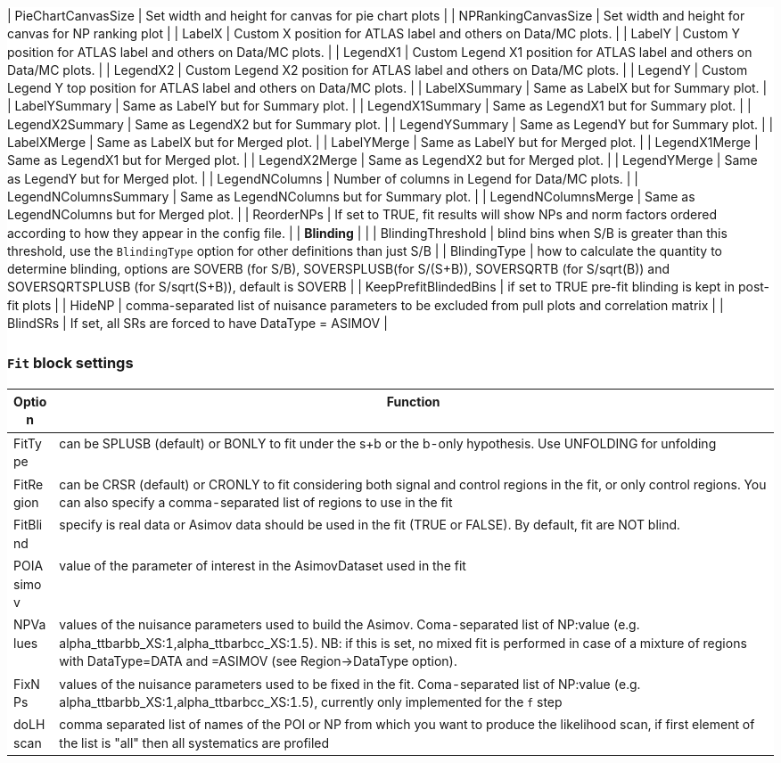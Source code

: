 | PieChartCanvasSize           | Set width and height for canvas for pie chart plots  |
| NPRankingCanvasSize          | Set width and height for canvas for NP ranking plot  |
| LabelX                       | Custom X position for ATLAS label and others on Data/MC plots. |
| LabelY                       | Custom Y position for ATLAS label and others on Data/MC plots. |
| LegendX1                     | Custom Legend X1 position for ATLAS label and others on Data/MC plots. |
| LegendX2                     | Custom Legend X2 position for ATLAS label and others on Data/MC plots. |
| LegendY                      | Custom Legend Y top position for ATLAS label and others on Data/MC plots. |
| LabelXSummary                | Same as LabelX but for Summary plot. |
| LabelYSummary                | Same as LabelY but for Summary plot. |
| LegendX1Summary              | Same as LegendX1 but for Summary plot. |
| LegendX2Summary              | Same as LegendX2 but for Summary plot. |
| LegendYSummary               | Same as LegendY but for Summary plot. |
| LabelXMerge                  | Same as LabelX but for Merged plot. |
| LabelYMerge                  | Same as LabelY but for Merged plot. |
| LegendX1Merge                | Same as LegendX1 but for Merged plot. |
| LegendX2Merge                | Same as LegendX2 but for Merged plot. |
| LegendYMerge                 | Same as LegendY but for Merged plot. |
| LegendNColumns               | Number of columns in Legend for Data/MC plots. |
| LegendNColumnsSummary        | Same as LegendNColumns but for Summary plot. |
| LegendNColumnsMerge          | Same as LegendNColumns but for Merged plot. |
| ReorderNPs                   | If set to TRUE, fit results will show NPs and norm factors ordered according to how they appear in the config file. |
| **Blinding**                 | |
| BlindingThreshold            | blind bins when S/B is greater than this threshold, use the `BlindingType` option for other definitions than just S/B |
| BlindingType                 | how to calculate the quantity to determine blinding, options are SOVERB (for S/B), SOVERSPLUSB(for S/(S+B)), SOVERSQRTB (for S/sqrt(B)) and SOVERSQRTSPLUSB (for S/sqrt(S+B)), default is SOVERB |
| KeepPrefitBlindedBins        | if set to TRUE pre-fit blinding is kept in post-fit plots |
| HideNP                       | comma-separated list of nuisance parameters to be excluded from pull plots and correlation matrix |
| BlindSRs                     | If set, all SRs are forced to have DataType = ASIMOV |


### `Fit` block settings
| **Option** | **Function** |
| ---------- | ------------ |
| FitType                      | can be SPLUSB (default) or BONLY to fit under the s+b or the b-only hypothesis. Use UNFOLDING for unfolding|
| FitRegion                    | can be CRSR (default) or CRONLY to fit considering both signal and control regions in the fit, or only control regions. You can also specify a comma-separated list of regions to use in the fit |
| FitBlind                     | specify is real data or Asimov data should be used in the fit (TRUE or FALSE). By default, fit are NOT blind. |
| POIAsimov                    | value of the parameter of interest in the AsimovDataset used in the fit |
| NPValues                     | values of the nuisance parameters used to build the Asimov. Coma-separated list of NP:value (e.g. alpha_ttbarbb_XS:1,alpha_ttbarbcc_XS:1.5). NB: if this is set, no mixed fit is performed in case of a mixture of regions with DataType=DATA and =ASIMOV (see Region->DataType option). |
| FixNPs                       | values of the nuisance parameters used to be fixed in the fit. Coma-separated list of NP:value (e.g. alpha_ttbarbb_XS:1,alpha_ttbarbcc_XS:1.5), currently only implemented for the `f` step |
| doLHscan                     | comma separated list of names of the POI or NP from which you want to produce the likelihood scan, if first element of the list is "all" then all systematics are profiled |